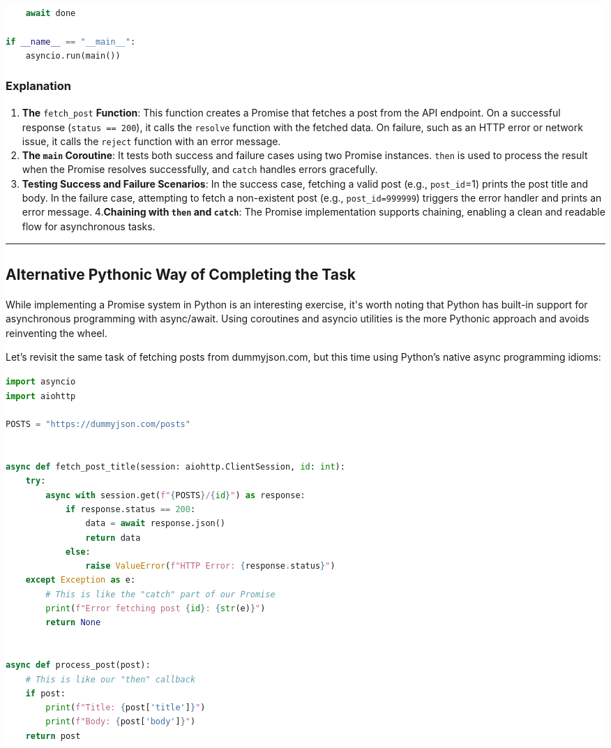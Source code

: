``` python
    await done

if __name__ == "__main__":
    asyncio.run(main())

```

### Explanation

1. **The** `fetch_post` **Function**: This function creates a Promise that fetches a post from the API endpoint.
On a successful response (`status == 200`), it calls the `resolve` function with the fetched data.
On failure, such as an HTTP error or network issue, it calls the `reject` function with an error message.
2. **The `main` Coroutine**:
It tests both success and failure cases using two Promise instances.
`then` is used to process the result when the Promise resolves successfully, and `catch` handles errors gracefully.
3. **Testing Success and Failure Scenarios**:
In the success case, fetching a valid post (e.g., `post_id`=1) prints the post title and body.
In the failure case, attempting to fetch a non-existent post (e.g., `post_id=999999`) triggers the error handler and prints an error message.
4.**Chaining with `then` and `catch`**: The Promise implementation supports chaining, enabling a clean and readable flow for asynchronous tasks.

----

## Alternative Pythonic Way of Completing the Task

While implementing a Promise system in Python is an interesting exercise, it's worth noting that Python has built-in support for asynchronous programming with async/await. Using coroutines and asyncio utilities is the more Pythonic approach and avoids reinventing the wheel.

Let’s revisit the same task of fetching posts from dummyjson.com, but this time using Python’s native async programming idioms:

```python
import asyncio
import aiohttp

POSTS = "https://dummyjson.com/posts"


async def fetch_post_title(session: aiohttp.ClientSession, id: int):
    try:
        async with session.get(f"{POSTS}/{id}") as response:
            if response.status == 200:
                data = await response.json()
                return data
            else:
                raise ValueError(f"HTTP Error: {response.status}")
    except Exception as e:
        # This is like the "catch" part of our Promise
        print(f"Error fetching post {id}: {str(e)}")
        return None


async def process_post(post):
    # This is like our "then" callback
    if post:
        print(f"Title: {post['title']}")
        print(f"Body: {post['body']}")
    return post

```